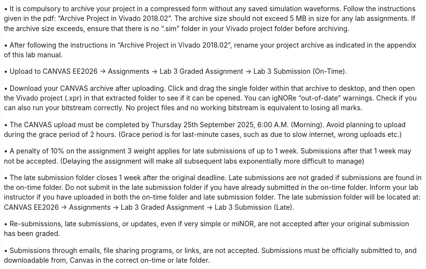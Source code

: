 •
It is compulsory to archive your project in a compressed form without any saved simulation waveforms. Follow the
instructions given in the pdf: “Archive Project in Vivado 2018.02”. The archive size should not exceed 5 MB in size for any lab
assignments. If the archive size exceeds, ensure that there is no “.sim” folder in your Vivado project folder before archiving.

•
After following the instructions in “Archive Project in Vivado 2018.02”, rename your project archive as indicated in the
appendix of this lab manual.

•
Upload to CANVAS EE2026 -> Assignments -> Lab 3 Graded Assignment -> Lab 3 Submission (On-Time).

•
Download your CANVAS archive after uploading. Click and drag the single folder within that archive to desktop, and then
open the Vivado project (.xpr) in that extracted folder to see if it can be opened. You can igNORe “out-of-date” warnings.
Check if you can also run your bitstream correctly. No project files and no working bitstream is equivalent to losing all marks.

•
The CANVAS upload must be completed by Thursday 25th September 2025, 6:00 A.M. (Morning). Avoid planning to upload
during the grace period of 2 hours. (Grace period is for last-minute cases, such as due to slow internet, wrong uploads etc.)

•
A penalty of 10% on the assignment 3 weight applies for late submissions of up to 1 week. Submissions after that 1 week
may not be accepted. (Delaying the assignment will make all subsequent labs exponentially more difficult to manage)

•
The late submission folder closes 1 week after the original deadline. Late submissions are not graded if submissions are
found in the on-time folder. Do not submit in the late submission folder if you have already submitted in the on-time folder.
Inform your lab instructor if you have uploaded in both the on-time folder and late submission folder. The late submission
folder will be located at: CANVAS EE2026 -> Assignments -> Lab 3 Graded Assignment -> Lab 3 Submission (Late).

•
Re-submissions, late submissions, or updates, even if very simple or miNOR, are not accepted after your original submission
has been graded.

•
Submissions through emails, file sharing programs, or links, are not accepted. Submissions must be officially submitted to,
and downloadable from, Canvas in the correct on-time or late folder.
